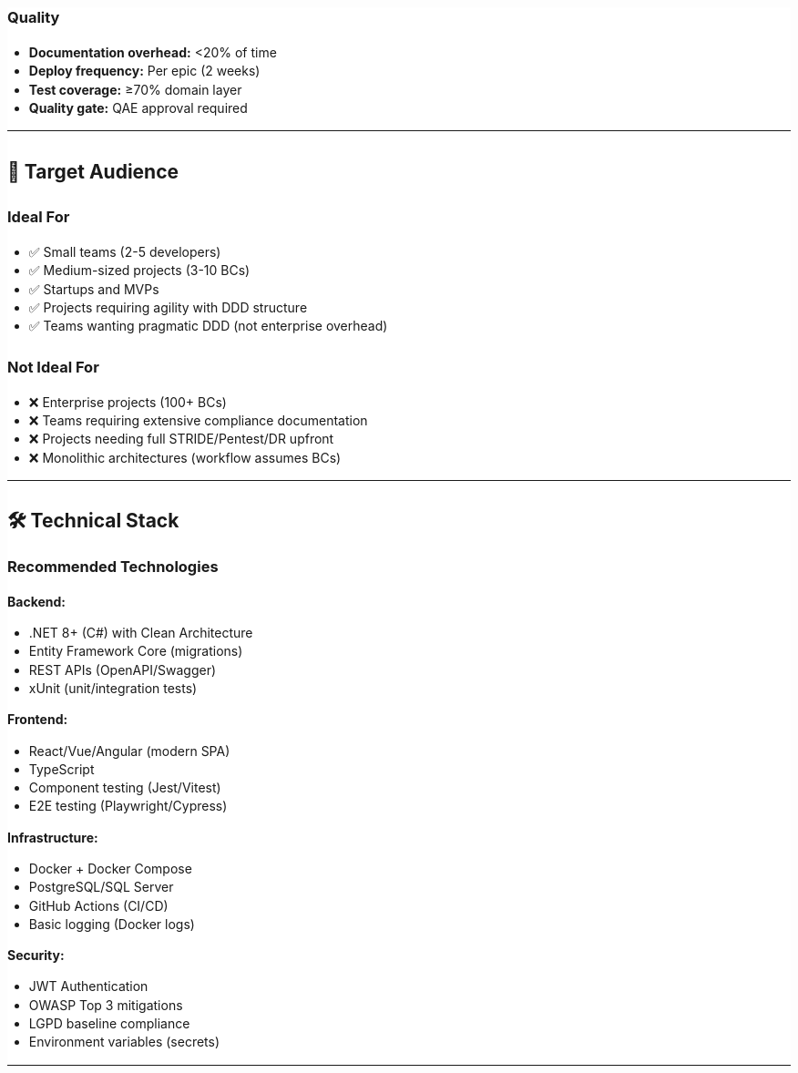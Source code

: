 ### Quality
- **Documentation overhead:** <20% of time
- **Deploy frequency:** Per epic (2 weeks)
- **Test coverage:** ≥70% domain layer
- **Quality gate:** QAE approval required

---

## 🎯 Target Audience

### Ideal For
- ✅ Small teams (2-5 developers)
- ✅ Medium-sized projects (3-10 BCs)
- ✅ Startups and MVPs
- ✅ Projects requiring agility with DDD structure
- ✅ Teams wanting pragmatic DDD (not enterprise overhead)

### Not Ideal For
- ❌ Enterprise projects (100+ BCs)
- ❌ Teams requiring extensive compliance documentation
- ❌ Projects needing full STRIDE/Pentest/DR upfront
- ❌ Monolithic architectures (workflow assumes BCs)

---

## 🛠️ Technical Stack

### Recommended Technologies
**Backend:**
- .NET 8+ (C#) with Clean Architecture
- Entity Framework Core (migrations)
- REST APIs (OpenAPI/Swagger)
- xUnit (unit/integration tests)

**Frontend:**
- React/Vue/Angular (modern SPA)
- TypeScript
- Component testing (Jest/Vitest)
- E2E testing (Playwright/Cypress)

**Infrastructure:**
- Docker + Docker Compose
- PostgreSQL/SQL Server
- GitHub Actions (CI/CD)
- Basic logging (Docker logs)

**Security:**
- JWT Authentication
- OWASP Top 3 mitigations
- LGPD baseline compliance
- Environment variables (secrets)

---